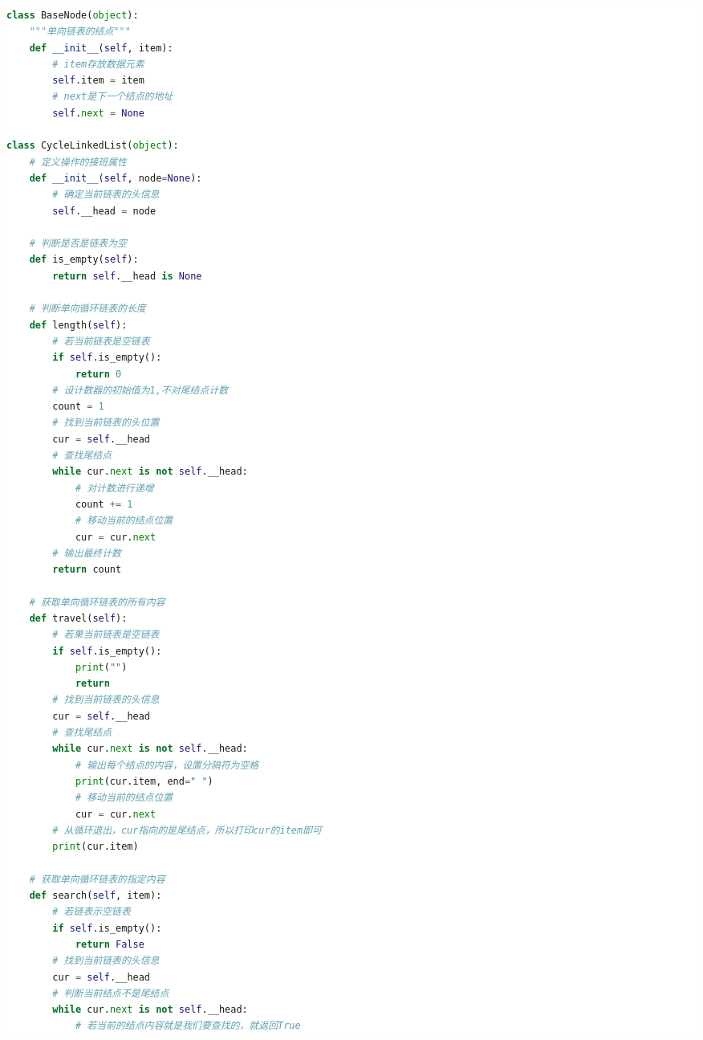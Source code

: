 ```python
class BaseNode(object):
    """单向链表的结点"""
    def __init__(self, item):
        # item存放数据元素
        self.item = item
        # next是下一个结点的地址
        self.next = None

class CycleLinkedList(object):
    # 定义操作的接班属性
    def __init__(self, node=None):
        # 确定当前链表的头信息
        self.__head = node

    # 判断是否是链表为空
    def is_empty(self):
        return self.__head is None

    # 判断单向循环链表的长度
    def length(self):
        # 若当前链表是空链表
        if self.is_empty():
            return 0
        # 设计数器的初始值为1,不对尾结点计数
        count = 1
        # 找到当前链表的头位置
        cur = self.__head
        # 查找尾结点
        while cur.next is not self.__head:
            # 对计数进行递增
            count += 1
            # 移动当前的结点位置
            cur = cur.next
        # 输出最终计数
        return count

    # 获取单向循环链表的所有内容
    def travel(self):
        # 若果当前链表是空链表
        if self.is_empty():
            print("")
            return 
        # 找到当前链表的头信息
        cur = self.__head
        # 查找尾结点
        while cur.next is not self.__head:
            # 输出每个结点的内容，设置分隔符为空格
            print(cur.item, end=" ")
            # 移动当前的结点位置
            cur = cur.next
        # 从循环退出，cur指向的是尾结点，所以打印cur的item即可
        print(cur.item)

    # 获取单向循环链表的指定内容
    def search(self, item):
        # 若链表示空链表
        if self.is_empty():
            return False
        # 找到当前链表的头信息
        cur = self.__head
        # 判断当前结点不是尾结点
        while cur.next is not self.__head:
            # 若当前的结点内容就是我们要查找的，就返回True
```